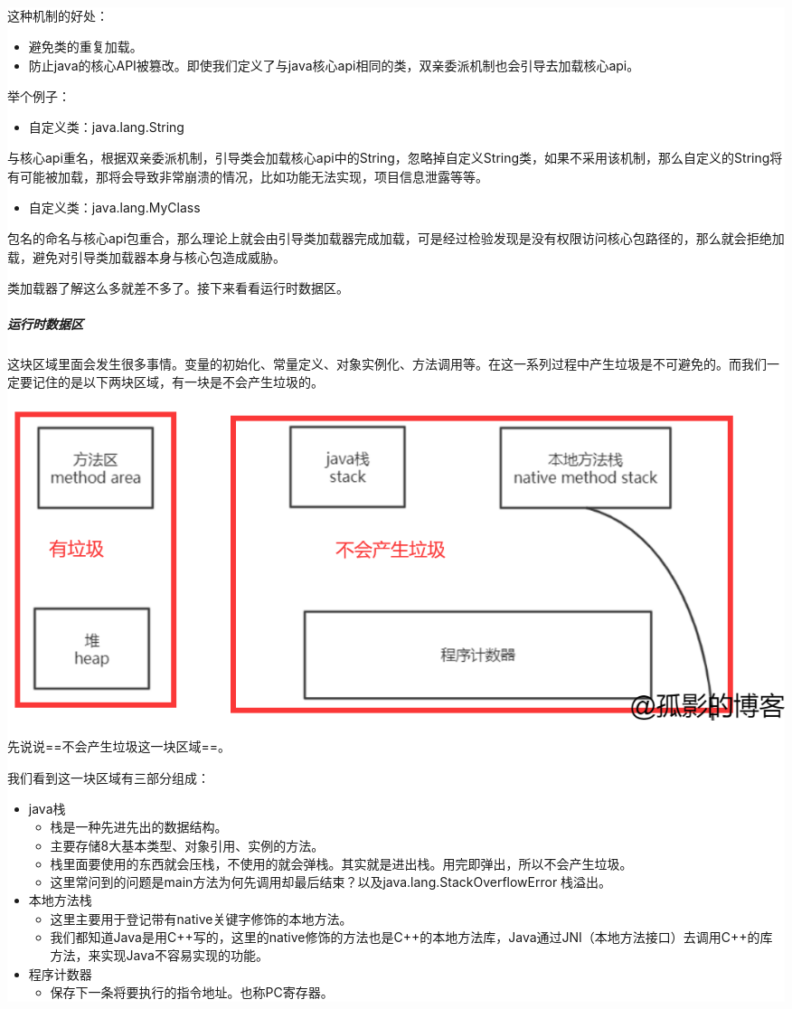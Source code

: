 这种机制的好处：

- 避免类的重复加载。
- 防止java的核心API被篡改。即使我们定义了与java核心api相同的类，双亲委派机制也会引导去加载核心api。

举个例子：

- 自定义类：java.lang.String


与核心api重名，根据双亲委派机制，引导类会加载核心api中的String，忽略掉自定义String类，如果不采用该机制，那么自定义的String将有可能被加载，那将会导致非常崩溃的情况，比如功能无法实现，项目信息泄露等等。

- 自定义类：java.lang.MyClass


包名的命名与核心api包重合，那么理论上就会由引导类加载器完成加载，可是经过检验发现是没有权限访问核心包路径的，那么就会拒绝加载，避免对引导类加载器本身与核心包造成威胁。

类加载器了解这么多就差不多了。接下来看看运行时数据区。

##### 运行时数据区

这块区域里面会发生很多事情。变量的初始化、常量定义、对象实例化、方法调用等。在这一系列过程中产生垃圾是不可避免的。而我们一定要记住的是以下两块区域，有一块是不会产生垃圾的。

![image-20210409121929475](assets/image-20210409121929475.png)

先说说==不会产生垃圾这一块区域==。

我们看到这一块区域有三部分组成：

- java栈
  - 栈是一种先进先出的数据结构。
  - 主要存储8大基本类型、对象引用、实例的方法。
  - 栈里面要使用的东西就会压栈，不使用的就会弹栈。其实就是进出栈。用完即弹出，所以不会产生垃圾。
  - 这里常问到的问题是main方法为何先调用却最后结束？以及java.lang.StackOverflowError 栈溢出。
- 本地方法栈
  - 这里主要用于登记带有native关键字修饰的本地方法。
  - 我们都知道Java是用C++写的，这里的native修饰的方法也是C++的本地方法库，Java通过JNI（本地方法接口）去调用C++的库方法，来实现Java不容易实现的功能。
- 程序计数器
  - 保存下一条将要执行的指令地址。也称PC寄存器。
